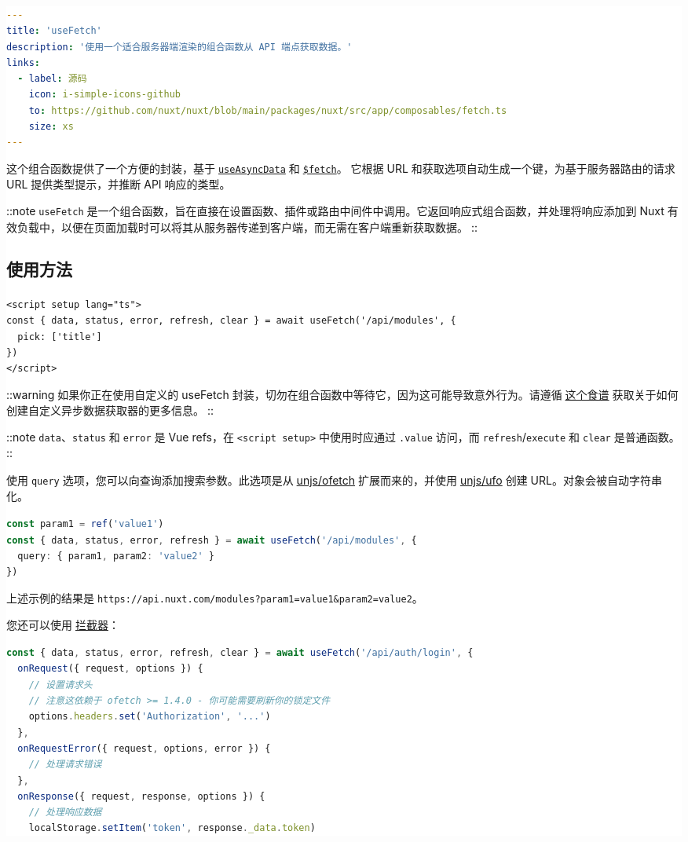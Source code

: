 ```yaml
---
title: 'useFetch'
description: '使用一个适合服务器端渲染的组合函数从 API 端点获取数据。'
links:
  - label: 源码
    icon: i-simple-icons-github
    to: https://github.com/nuxt/nuxt/blob/main/packages/nuxt/src/app/composables/fetch.ts
    size: xs
---
```


这个组合函数提供了一个方便的封装，基于 [`useAsyncData`](/docs/api/composables/use-async-data) 和 [`$fetch`](/docs/api/utils/dollarfetch)。
它根据 URL 和获取选项自动生成一个键，为基于服务器路由的请求 URL 提供类型提示，并推断 API 响应的类型。

::note
`useFetch` 是一个组合函数，旨在直接在设置函数、插件或路由中间件中调用。它返回响应式组合函数，并处理将响应添加到 Nuxt 有效负载中，以便在页面加载时可以将其从服务器传递到客户端，而无需在客户端重新获取数据。
::

## 使用方法

```vue [pages/modules.vue]
<script setup lang="ts">
const { data, status, error, refresh, clear } = await useFetch('/api/modules', {
  pick: ['title']
})
</script>
```

::warning
如果你正在使用自定义的 useFetch 封装，切勿在组合函数中等待它，因为这可能导致意外行为。请遵循 [这个食谱](/docs/guide/recipes/custom-usefetch#custom-usefetch) 获取关于如何创建自定义异步数据获取器的更多信息。
::

::note
`data`、`status` 和 `error` 是 Vue refs，在 `<script setup>` 中使用时应通过 `.value` 访问，而 `refresh`/`execute` 和 `clear` 是普通函数。
::

使用 `query` 选项，您可以向查询添加搜索参数。此选项是从 [unjs/ofetch](https://github.com/unjs/ofetch) 扩展而来的，并使用 [unjs/ufo](https://github.com/unjs/ufo) 创建 URL。对象会被自动字符串化。

```ts
const param1 = ref('value1')
const { data, status, error, refresh } = await useFetch('/api/modules', {
  query: { param1, param2: 'value2' }
})
```

上述示例的结果是 `https://api.nuxt.com/modules?param1=value1&param2=value2`。

您还可以使用 [拦截器](https://github.com/unjs/ofetch#%EF%B8%8F-interceptors)：

```ts
const { data, status, error, refresh, clear } = await useFetch('/api/auth/login', {
  onRequest({ request, options }) {
    // 设置请求头
    // 注意这依赖于 ofetch >= 1.4.0 - 你可能需要刷新你的锁定文件
    options.headers.set('Authorization', '...')
  },
  onRequestError({ request, options, error }) {
    // 处理请求错误
  },
  onResponse({ request, response, options }) {
    // 处理响应数据
    localStorage.setItem('token', response._data.token)
```